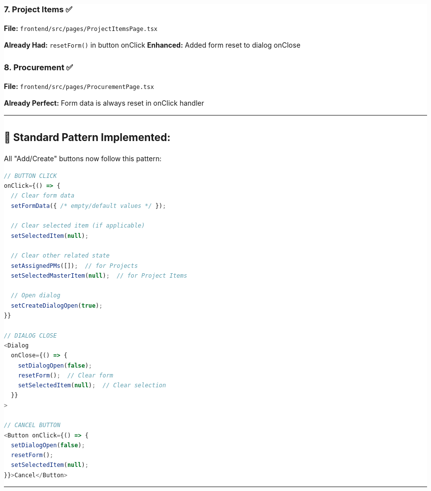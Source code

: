 ### **7. Project Items** ✅
**File:** `frontend/src/pages/ProjectItemsPage.tsx`

**Already Had:** `resetForm()` in button onClick
**Enhanced:** Added form reset to dialog onClose

### **8. Procurement** ✅
**File:** `frontend/src/pages/ProcurementPage.tsx`

**Already Perfect:** Form data is always reset in onClick handler

---

## 🎯 **Standard Pattern Implemented:**

All "Add/Create" buttons now follow this pattern:

```typescript
// BUTTON CLICK
onClick={() => {
  // Clear form data
  setFormData({ /* empty/default values */ });
  
  // Clear selected item (if applicable)
  setSelectedItem(null);
  
  // Clear other related state
  setAssignedPMs([]);  // for Projects
  setSelectedMasterItem(null);  // for Project Items
  
  // Open dialog
  setCreateDialogOpen(true);
}}

// DIALOG CLOSE
<Dialog 
  onClose={() => {
    setDialogOpen(false);
    resetForm();  // Clear form
    setSelectedItem(null);  // Clear selection
  }}
>

// CANCEL BUTTON
<Button onClick={() => {
  setDialogOpen(false);
  resetForm();
  setSelectedItem(null);
}}>Cancel</Button>
```

---
